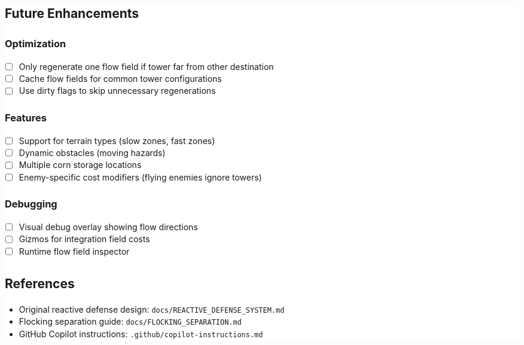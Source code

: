 ## Future Enhancements

### Optimization
- [ ] Only regenerate one flow field if tower far from other destination
- [ ] Cache flow fields for common tower configurations
- [ ] Use dirty flags to skip unnecessary regenerations

### Features
- [ ] Support for terrain types (slow zones, fast zones)
- [ ] Dynamic obstacles (moving hazards)
- [ ] Multiple corn storage locations
- [ ] Enemy-specific cost modifiers (flying enemies ignore towers)

### Debugging
- [ ] Visual debug overlay showing flow directions
- [ ] Gizmos for integration field costs
- [ ] Runtime flow field inspector

## References

- Original reactive defense design: `docs/REACTIVE_DEFENSE_SYSTEM.md`
- Flocking separation guide: `docs/FLOCKING_SEPARATION.md`
- GitHub Copilot instructions: `.github/copilot-instructions.md`

